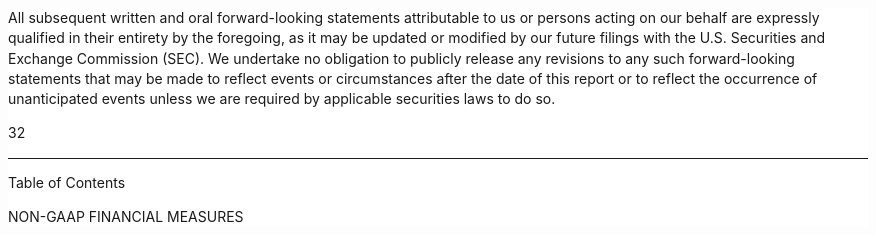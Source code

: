   

All subsequent written and oral forward-looking statements attributable to us or persons acting on our behalf are expressly qualified in their entirety by the foregoing, as it may be updated or modified by our future filings with the U.S. Securities and Exchange Commission (SEC). We undertake no obligation to publicly release any revisions to any such forward-looking statements that may be made to reflect events or circumstances after the date of this report or to reflect the occurrence of unanticipated events unless we are required by applicable securities laws to do so.

  

  

32

  

* * *

Table of Contents

NON-GAAP FINANCIAL MEASURES

  

